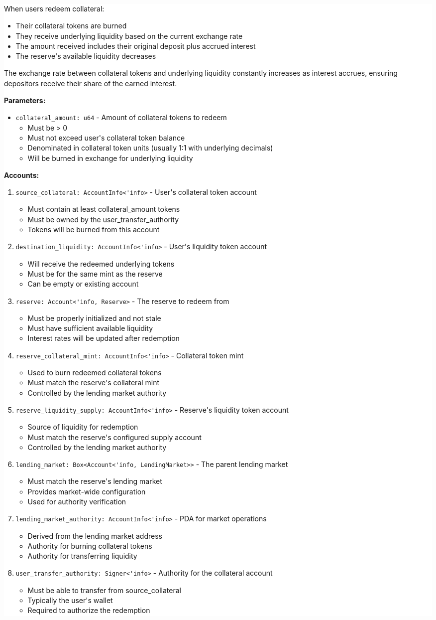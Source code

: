 When users redeem collateral:
- Their collateral tokens are burned
- They receive underlying liquidity based on the current exchange rate
- The amount received includes their original deposit plus accrued interest
- The reserve's available liquidity decreases

The exchange rate between collateral tokens and underlying liquidity constantly increases as interest accrues, ensuring depositors receive their share of the earned interest.

**Parameters:**

- `collateral_amount: u64` - Amount of collateral tokens to redeem
  - Must be > 0
  - Must not exceed user's collateral token balance
  - Denominated in collateral token units (usually 1:1 with underlying decimals)
  - Will be burned in exchange for underlying liquidity

**Accounts:**

1. `source_collateral: AccountInfo<'info>` - User's collateral token account
   - Must contain at least collateral_amount tokens
   - Must be owned by the user_transfer_authority
   - Tokens will be burned from this account

2. `destination_liquidity: AccountInfo<'info>` - User's liquidity token account
   - Will receive the redeemed underlying tokens
   - Must be for the same mint as the reserve
   - Can be empty or existing account

3. `reserve: Account<'info, Reserve>` - The reserve to redeem from
   - Must be properly initialized and not stale
   - Must have sufficient available liquidity
   - Interest rates will be updated after redemption

4. `reserve_collateral_mint: AccountInfo<'info>` - Collateral token mint
   - Used to burn redeemed collateral tokens
   - Must match the reserve's collateral mint
   - Controlled by the lending market authority

5. `reserve_liquidity_supply: AccountInfo<'info>` - Reserve's liquidity token account
   - Source of liquidity for redemption
   - Must match the reserve's configured supply account
   - Controlled by the lending market authority

6. `lending_market: Box<Account<'info, LendingMarket>>` - The parent lending market
   - Must match the reserve's lending market
   - Provides market-wide configuration
   - Used for authority verification

7. `lending_market_authority: AccountInfo<'info>` - PDA for market operations
   - Derived from the lending market address
   - Authority for burning collateral tokens
   - Authority for transferring liquidity

8. `user_transfer_authority: Signer<'info>` - Authority for the collateral account
   - Must be able to transfer from source_collateral
   - Typically the user's wallet
   - Required to authorize the redemption
